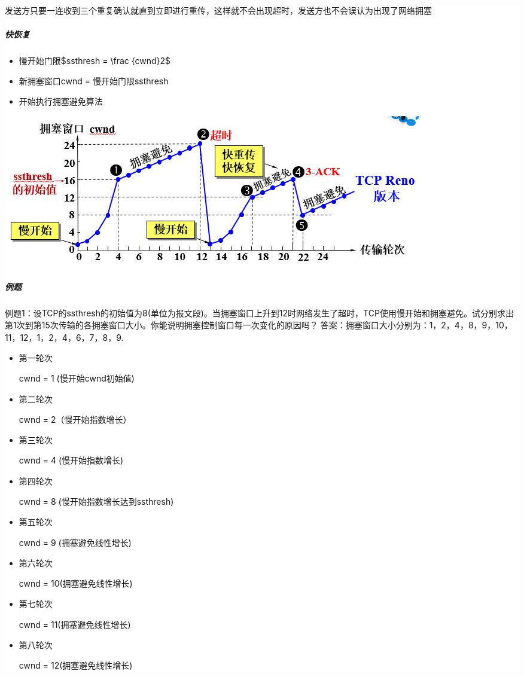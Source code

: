 发送方只要一连收到三个重复确认就直到立即进行重传，这样就不会出现超时，发送方也不会误认为出现了网络拥塞

##### 快恢复

- 慢开始门限$ssthresh = \frac {cwnd}2$

- 新拥塞窗口cwnd = 慢开始门限ssthresh

- 开始执行拥塞避免算法

![img](计算机网络基础梳理\拥塞控制.JPG)

##### 例题

例题1：设TCP的ssthresh的初始值为8(单位为报文段)。当拥塞窗口上升到12时网络发生了超时，TCP使用慢开始和拥塞避免。试分别求出第1次到第15次传输的各拥塞窗口大小。你能说明拥塞控制窗口每一次变化的原因吗？ 答案：拥塞窗口大小分别为：1，2，4，8，9，10，11，12，1，2，4，6，7，8，9.

- 第一轮次

  cwnd = 1 (慢开始cwnd初始值)

- 第二轮次

  cwnd = 2（慢开始指数增长）

- 第三轮次

  cwnd = 4  (慢开始指数增长)

- 第四轮次

  cwnd = 8  (慢开始指数增长达到ssthresh)

- 第五轮次

  cwnd = 9  (拥塞避免线性增长)

- 第六轮次

  cwnd = 10(拥塞避免线性增长)

- 第七轮次

  cwnd = 11(拥塞避免线性增长)

- 第八轮次

  cwnd = 12(拥塞避免线性增长)
